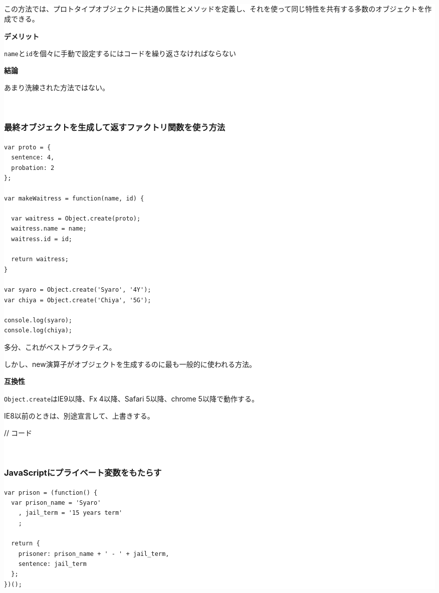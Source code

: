 この方法では、プロトタイプオブジェクトに共通の属性とメソッドを定義し、それを使って同じ特性を共有する多数のオブジェクトを作成できる。

**デメリット**

`name`と`id`を個々に手動で設定するにはコードを繰り返さなければならない

**結論**

あまり洗練された方法ではない。


<br>

### 最終オブジェクトを生成して返すファクトリ関数を使う方法

    var proto = {
      sentence: 4,
      probation: 2
    };

    var makeWaitress = function(name, id) {

      var waitress = Object.create(proto);
      waitress.name = name;
      waitress.id = id;

      return waitress;
    }

    var syaro = Object.create('Syaro', '4Y');
    var chiya = Object.create('Chiya', '5G');

    console.log(syaro);
    console.log(chiya);

多分、これがベストプラクティス。

しかし、new演算子がオブジェクトを生成するのに最も一般的に使われる方法。

**互換性**

`Object.create`はIE9以降、Fx 4以降、Safari 5以降、chrome 5以降で動作する。

IE8以前のときは、別途宣言して、上書きする。

// コード

<br>

### JavaScriptにプライベート変数をもたらす


    var prison = (function() {
      var prison_name = 'Syaro'
        , jail_term = '15 years term'
        ;

      return {
        prisoner: prison_name + ' - ' + jail_term,
        sentence: jail_term
      };
    })();

